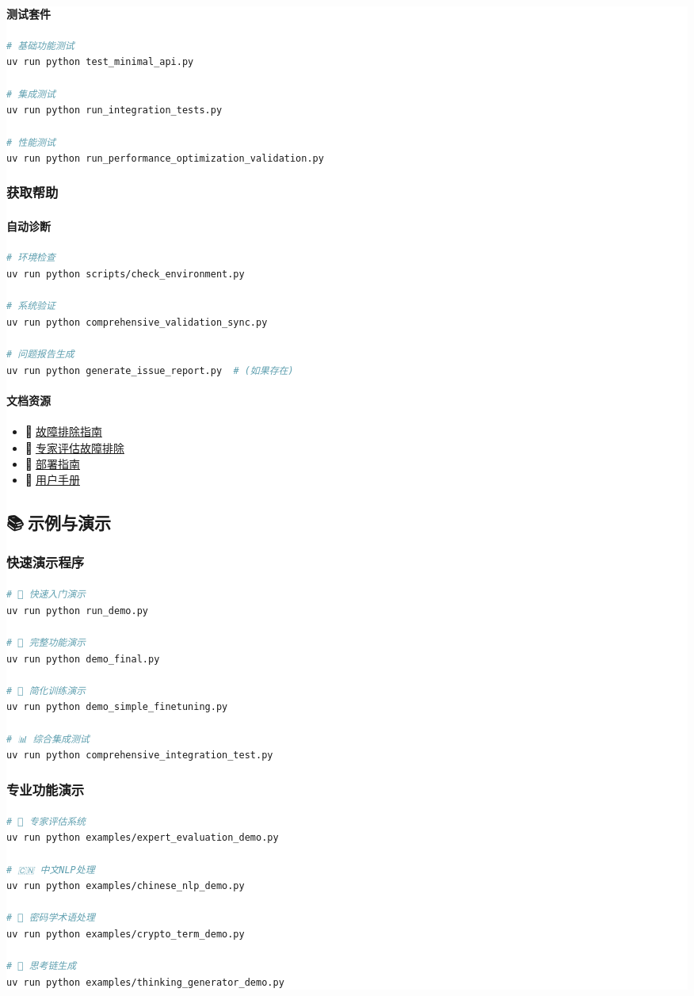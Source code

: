 #### 测试套件
```bash
# 基础功能测试
uv run python test_minimal_api.py

# 集成测试
uv run python run_integration_tests.py

# 性能测试
uv run python run_performance_optimization_validation.py
```

### 获取帮助

#### 自动诊断
```bash
# 环境检查
uv run python scripts/check_environment.py

# 系统验证
uv run python comprehensive_validation_sync.py

# 问题报告生成
uv run python generate_issue_report.py  # (如果存在)
```

#### 文档资源
- 📖 [故障排除指南](docs/troubleshooting_guide.md)
- 📖 [专家评估故障排除](docs/expert_evaluation_troubleshooting.md)
- 📖 [部署指南](docs/deployment_guide.md)
- 📖 [用户手册](docs/user_manual.md)

## 📚 示例与演示

### 快速演示程序
```bash
# 🚀 快速入门演示
uv run python run_demo.py

# 🎯 完整功能演示  
uv run python demo_final.py

# 🔧 简化训练演示
uv run python demo_simple_finetuning.py

# 📊 综合集成测试
uv run python comprehensive_integration_test.py
```

### 专业功能演示
```bash
# 🧠 专家评估系统
uv run python examples/expert_evaluation_demo.py

# 🇨🇳 中文NLP处理
uv run python examples/chinese_nlp_demo.py

# 🔐 密码学术语处理
uv run python examples/crypto_term_demo.py

# 💭 思考链生成
uv run python examples/thinking_generator_demo.py

```